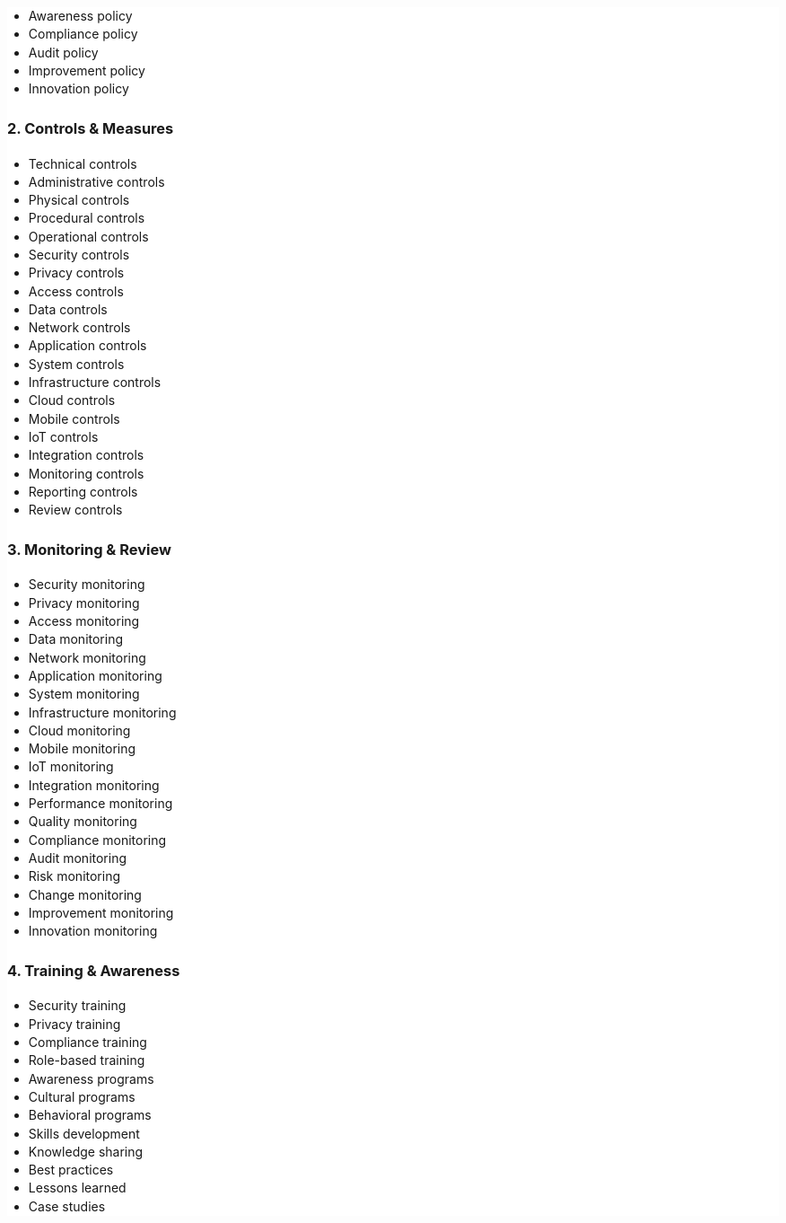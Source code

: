 - Awareness policy
- Compliance policy
- Audit policy
- Improvement policy
- Innovation policy

### 2. Controls & Measures
- Technical controls
- Administrative controls
- Physical controls
- Procedural controls
- Operational controls
- Security controls
- Privacy controls
- Access controls
- Data controls
- Network controls
- Application controls
- System controls
- Infrastructure controls
- Cloud controls
- Mobile controls
- IoT controls
- Integration controls
- Monitoring controls
- Reporting controls
- Review controls

### 3. Monitoring & Review
- Security monitoring
- Privacy monitoring
- Access monitoring
- Data monitoring
- Network monitoring
- Application monitoring
- System monitoring
- Infrastructure monitoring
- Cloud monitoring
- Mobile monitoring
- IoT monitoring
- Integration monitoring
- Performance monitoring
- Quality monitoring
- Compliance monitoring
- Audit monitoring
- Risk monitoring
- Change monitoring
- Improvement monitoring
- Innovation monitoring

### 4. Training & Awareness
- Security training
- Privacy training
- Compliance training
- Role-based training
- Awareness programs
- Cultural programs
- Behavioral programs
- Skills development
- Knowledge sharing
- Best practices
- Lessons learned
- Case studies